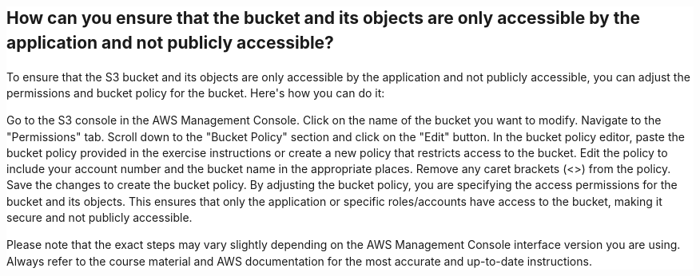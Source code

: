 
## How can you ensure that the bucket and its objects are only accessible by the application and not publicly accessible?
To ensure that the S3 bucket and its objects are only accessible by the application and not publicly accessible, you can adjust the permissions and bucket policy for the bucket. Here's how you can do it:

Go to the S3 console in the AWS Management Console.
Click on the name of the bucket you want to modify.
Navigate to the "Permissions" tab.
Scroll down to the "Bucket Policy" section and click on the "Edit" button.
In the bucket policy editor, paste the bucket policy provided in the exercise instructions or create a new policy that restricts access to the bucket.
Edit the policy to include your account number and the bucket name in the appropriate places.
Remove any caret brackets (<>) from the policy.
Save the changes to create the bucket policy.
By adjusting the bucket policy, you are specifying the access permissions for the bucket and its objects. This ensures that only the application or specific roles/accounts have access to the bucket, making it secure and not publicly accessible.

Please note that the exact steps may vary slightly depending on the AWS Management Console interface version you are using. Always refer to the course material and AWS documentation for the most accurate and up-to-date instructions.
